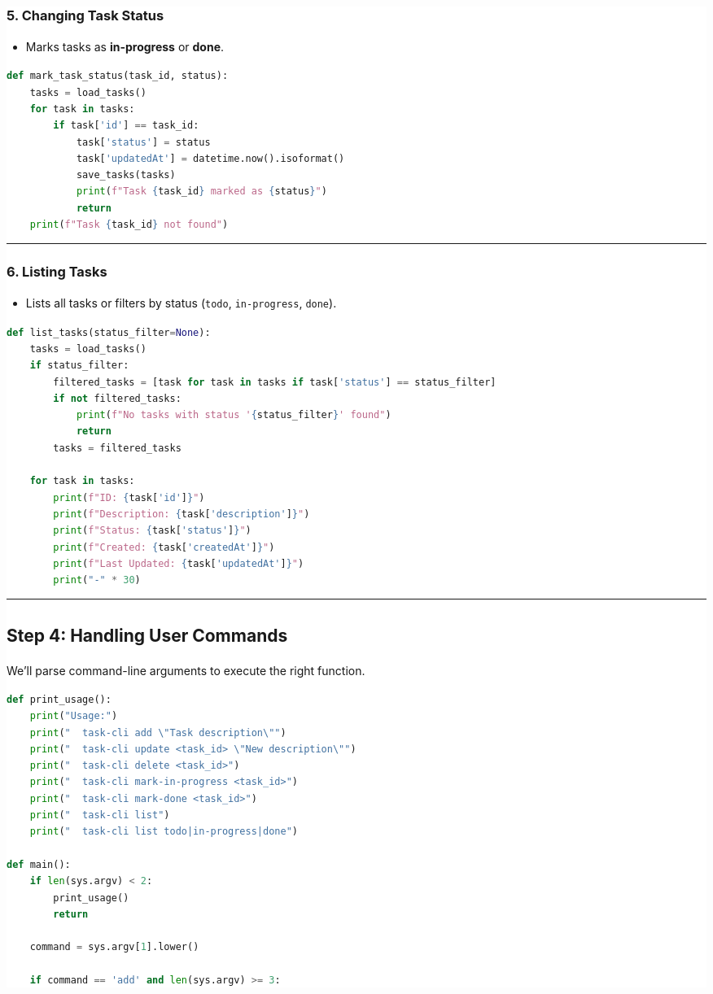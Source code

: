 
### **5. Changing Task Status**
- Marks tasks as **in-progress** or **done**.

```python
def mark_task_status(task_id, status):
    tasks = load_tasks()
    for task in tasks:
        if task['id'] == task_id:
            task['status'] = status
            task['updatedAt'] = datetime.now().isoformat()
            save_tasks(tasks)
            print(f"Task {task_id} marked as {status}")
            return
    print(f"Task {task_id} not found")
```

---

### **6. Listing Tasks**
- Lists all tasks or filters by status (`todo`, `in-progress`, `done`).

```python
def list_tasks(status_filter=None):
    tasks = load_tasks()
    if status_filter:
        filtered_tasks = [task for task in tasks if task['status'] == status_filter]
        if not filtered_tasks:
            print(f"No tasks with status '{status_filter}' found")
            return
        tasks = filtered_tasks
    
    for task in tasks:
        print(f"ID: {task['id']}")
        print(f"Description: {task['description']}")
        print(f"Status: {task['status']}")
        print(f"Created: {task['createdAt']}")
        print(f"Last Updated: {task['updatedAt']}")
        print("-" * 30)
```

---

## **Step 4: Handling User Commands**
We’ll parse command-line arguments to execute the right function.

```python
def print_usage():
    print("Usage:")
    print("  task-cli add \"Task description\"")
    print("  task-cli update <task_id> \"New description\"")
    print("  task-cli delete <task_id>")
    print("  task-cli mark-in-progress <task_id>")
    print("  task-cli mark-done <task_id>")
    print("  task-cli list")
    print("  task-cli list todo|in-progress|done")

def main():
    if len(sys.argv) < 2:
        print_usage()
        return

    command = sys.argv[1].lower()

    if command == 'add' and len(sys.argv) >= 3:
```